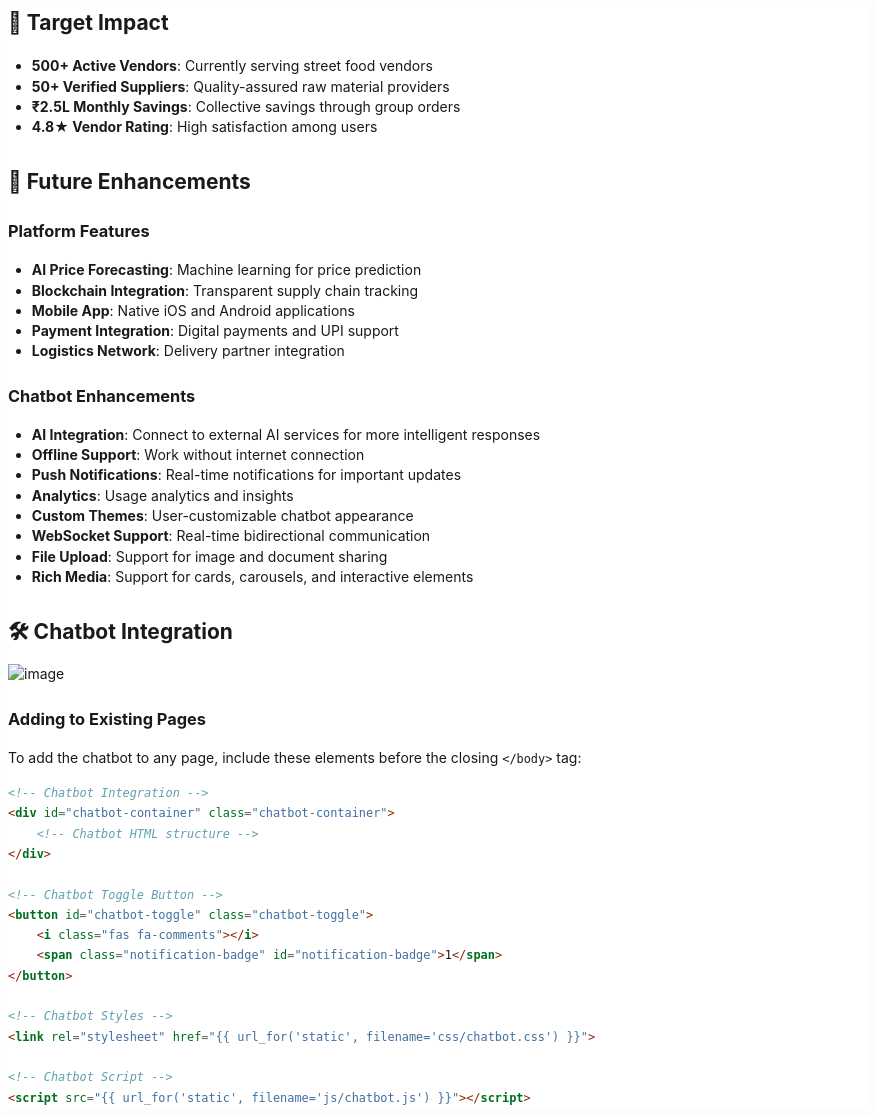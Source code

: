 ## 🎯 Target Impact

- **500+ Active Vendors**: Currently serving street food vendors
- **50+ Verified Suppliers**: Quality-assured raw material providers
- **₹2.5L Monthly Savings**: Collective savings through group orders
- **4.8★ Vendor Rating**: High satisfaction among users

## 🔮 Future Enhancements

### Platform Features
- **AI Price Forecasting**: Machine learning for price prediction
- **Blockchain Integration**: Transparent supply chain tracking
- **Mobile App**: Native iOS and Android applications
- **Payment Integration**: Digital payments and UPI support
- **Logistics Network**: Delivery partner integration

### Chatbot Enhancements
- **AI Integration**: Connect to external AI services for more intelligent responses
- **Offline Support**: Work without internet connection
- **Push Notifications**: Real-time notifications for important updates
- **Analytics**: Usage analytics and insights
- **Custom Themes**: User-customizable chatbot appearance
- **WebSocket Support**: Real-time bidirectional communication
- **File Upload**: Support for image and document sharing
- **Rich Media**: Support for cards, carousels, and interactive elements

## 🛠️ Chatbot Integration

<img width="370" height="641" alt="image" src="https://github.com/user-attachments/assets/c4a9c412-5d84-463c-ba1e-712d7c22ae43" />

### Adding to Existing Pages

To add the chatbot to any page, include these elements before the closing `</body>` tag:

```html
<!-- Chatbot Integration -->
<div id="chatbot-container" class="chatbot-container">
    <!-- Chatbot HTML structure -->
</div>

<!-- Chatbot Toggle Button -->
<button id="chatbot-toggle" class="chatbot-toggle">
    <i class="fas fa-comments"></i>
    <span class="notification-badge" id="notification-badge">1</span>
</button>

<!-- Chatbot Styles -->
<link rel="stylesheet" href="{{ url_for('static', filename='css/chatbot.css') }}">

<!-- Chatbot Script -->
<script src="{{ url_for('static', filename='js/chatbot.js') }}"></script>
```
